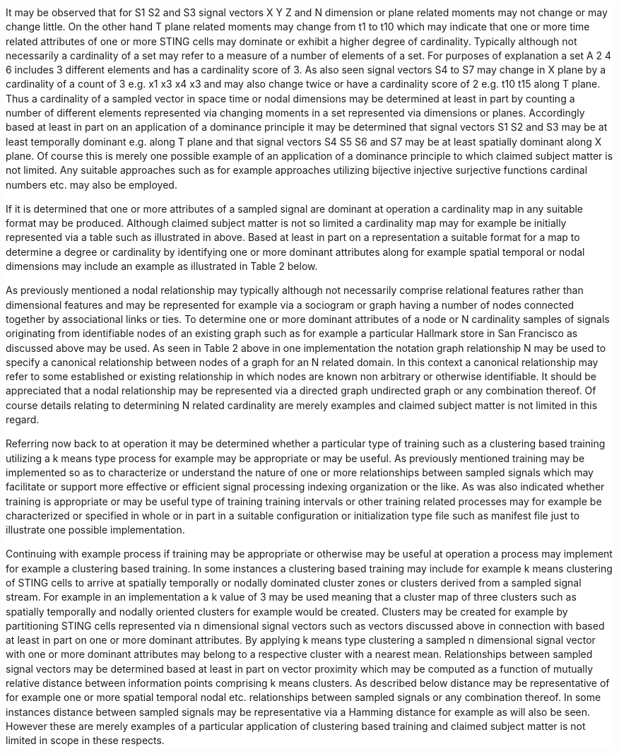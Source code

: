 It may be observed that for S1 S2 and S3 signal vectors X Y Z and N dimension or plane related moments may not change or may change little. On the other hand T plane related moments may change from t1 to t10 which may indicate that one or more time related attributes of one or more STING cells may dominate or exhibit a higher degree of cardinality. Typically although not necessarily a cardinality of a set may refer to a measure of a number of elements of a set. For purposes of explanation a set A 2 4 6 includes 3 different elements and has a cardinality score of 3. As also seen signal vectors S4 to S7 may change in X plane by a cardinality of a count of 3 e.g. x1 x3 x4 x3 and may also change twice or have a cardinality score of 2 e.g. t10 t15 along T plane. Thus a cardinality of a sampled vector in space time or nodal dimensions may be determined at least in part by counting a number of different elements represented via changing moments in a set represented via dimensions or planes. Accordingly based at least in part on an application of a dominance principle it may be determined that signal vectors S1 S2 and S3 may be at least temporally dominant e.g. along T plane and that signal vectors S4 S5 S6 and S7 may be at least spatially dominant along X plane. Of course this is merely one possible example of an application of a dominance principle to which claimed subject matter is not limited. Any suitable approaches such as for example approaches utilizing bijective injective surjective functions cardinal numbers etc. may also be employed.

If it is determined that one or more attributes of a sampled signal are dominant at operation a cardinality map in any suitable format may be produced. Although claimed subject matter is not so limited a cardinality map may for example be initially represented via a table such as illustrated in above. Based at least in part on a representation a suitable format for a map to determine a degree or cardinality by identifying one or more dominant attributes along for example spatial temporal or nodal dimensions may include an example as illustrated in Table 2 below.

As previously mentioned a nodal relationship may typically although not necessarily comprise relational features rather than dimensional features and may be represented for example via a sociogram or graph having a number of nodes connected together by associational links or ties. To determine one or more dominant attributes of a node or N cardinality samples of signals originating from identifiable nodes of an existing graph such as for example a particular Hallmark store in San Francisco as discussed above may be used. As seen in Table 2 above in one implementation the notation graph relationship N may be used to specify a canonical relationship between nodes of a graph for an N related domain. In this context a canonical relationship may refer to some established or existing relationship in which nodes are known non arbitrary or otherwise identifiable. It should be appreciated that a nodal relationship may be represented via a directed graph undirected graph or any combination thereof. Of course details relating to determining N related cardinality are merely examples and claimed subject matter is not limited in this regard.

Referring now back to at operation it may be determined whether a particular type of training such as a clustering based training utilizing a k means type process for example may be appropriate or may be useful. As previously mentioned training may be implemented so as to characterize or understand the nature of one or more relationships between sampled signals which may facilitate or support more effective or efficient signal processing indexing organization or the like. As was also indicated whether training is appropriate or may be useful type of training training intervals or other training related processes may for example be characterized or specified in whole or in part in a suitable configuration or initialization type file such as manifest file just to illustrate one possible implementation.

Continuing with example process if training may be appropriate or otherwise may be useful at operation a process may implement for example a clustering based training. In some instances a clustering based training may include for example k means clustering of STING cells to arrive at spatially temporally or nodally dominated cluster zones or clusters derived from a sampled signal stream. For example in an implementation a k value of 3 may be used meaning that a cluster map of three clusters such as spatially temporally and nodally oriented clusters for example would be created. Clusters may be created for example by partitioning STING cells represented via n dimensional signal vectors such as vectors discussed above in connection with based at least in part on one or more dominant attributes. By applying k means type clustering a sampled n dimensional signal vector with one or more dominant attributes may belong to a respective cluster with a nearest mean. Relationships between sampled signal vectors may be determined based at least in part on vector proximity which may be computed as a function of mutually relative distance between information points comprising k means clusters. As described below distance may be representative of for example one or more spatial temporal nodal etc. relationships between sampled signals or any combination thereof. In some instances distance between sampled signals may be representative via a Hamming distance for example as will also be seen. However these are merely examples of a particular application of clustering based training and claimed subject matter is not limited in scope in these respects.
